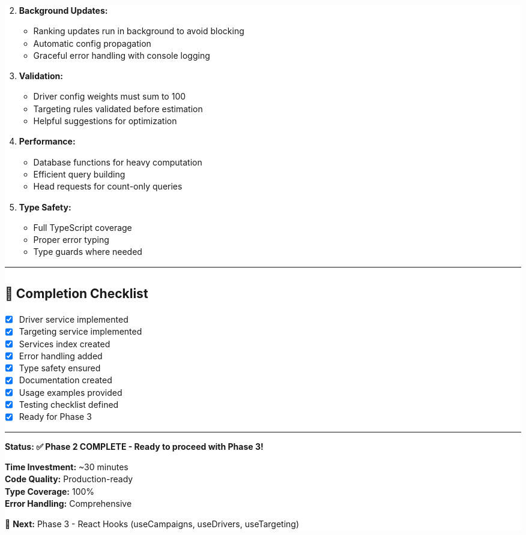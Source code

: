 2. **Background Updates:**
   - Ranking updates run in background to avoid blocking
   - Automatic config propagation
   - Graceful error handling with console logging

3. **Validation:**
   - Driver config weights must sum to 100
   - Targeting rules validated before estimation
   - Helpful suggestions for optimization

4. **Performance:**
   - Database functions for heavy computation
   - Efficient query building
   - Head requests for count-only queries

5. **Type Safety:**
   - Full TypeScript coverage
   - Proper error typing
   - Type guards where needed

---

## 🎉 Completion Checklist

- [x] Driver service implemented
- [x] Targeting service implemented
- [x] Services index created
- [x] Error handling added
- [x] Type safety ensured
- [x] Documentation created
- [x] Usage examples provided
- [x] Testing checklist defined
- [x] Ready for Phase 3

---

**Status: ✅ Phase 2 COMPLETE - Ready to proceed with Phase 3!**

**Time Investment:** ~30 minutes  
**Code Quality:** Production-ready  
**Type Coverage:** 100%  
**Error Handling:** Comprehensive  

🚀 **Next:** Phase 3 - React Hooks (useCampaigns, useDrivers, useTargeting)
